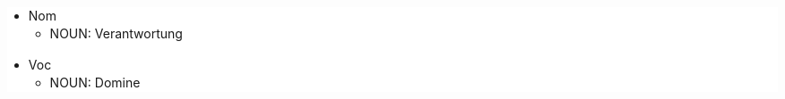   </td>
</tr>
<tr>
  <td width="16%" valign="top">

  </td>
  <td width="16%" valign="top">
  <ul>
    <li>Nom
      <ul>
        <li>NOUN: Verantwortung</li>
      </ul>
    </li>
  </ul>

  </td>
  <td width="16%" valign="top">

  </td>
  <td width="16%" valign="top">

  </td>
  <td width="16%" valign="top">

  </td>
  <td width="16%" valign="top">

  </td>
</tr>
<tr>
  <td width="16%" valign="top">

  </td>
  <td width="16%" valign="top">
  <ul>
    <li>Voc
      <ul>
        <li>NOUN: Domine</li>
      </ul>
    </li>
  </ul>

  </td>
  <td width="16%" valign="top">

  </td>
  <td width="16%" valign="top">

  </td>
  <td width="16%" valign="top">

  </td>
  <td width="16%" valign="top">

  </td>
</tr>
<tr>
  <td width="16%" valign="top">

